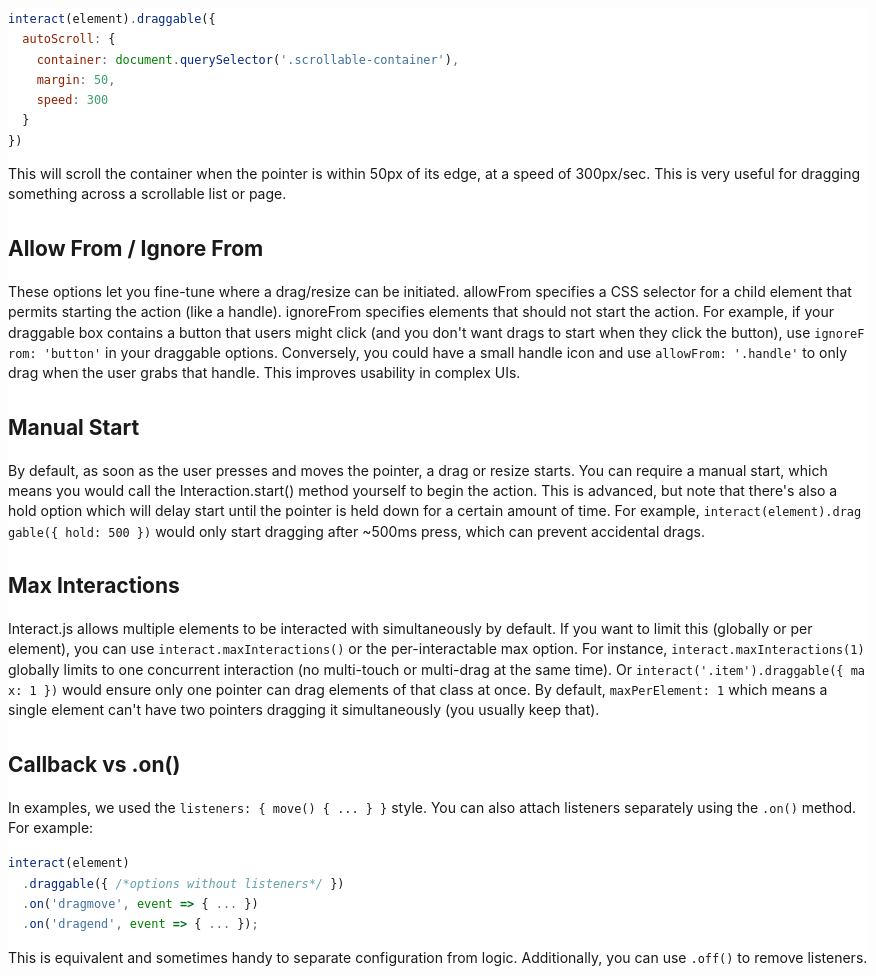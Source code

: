 ```javascript
interact(element).draggable({
  autoScroll: {
    container: document.querySelector('.scrollable-container'),
    margin: 50,
    speed: 300
  }
})
```

This will scroll the container when the pointer is within 50px of its edge, at a speed of 300px/sec. This is very useful for dragging something across a scrollable list or page.

## Allow From / Ignore From
These options let you fine-tune where a drag/resize can be initiated. allowFrom specifies a CSS selector for a child element that permits starting the action (like a handle). ignoreFrom specifies elements that should not start the action. For example, if your draggable box contains a button that users might click (and you don't want drags to start when they click the button), use `ignoreFrom: 'button'` in your draggable options. Conversely, you could have a small handle icon and use `allowFrom: '.handle'` to only drag when the user grabs that handle. This improves usability in complex UIs.

## Manual Start
By default, as soon as the user presses and moves the pointer, a drag or resize starts. You can require a manual start, which means you would call the Interaction.start() method yourself to begin the action. This is advanced, but note that there's also a hold option which will delay start until the pointer is held down for a certain amount of time. For example, `interact(element).draggable({ hold: 500 })` would only start dragging after ~500ms press, which can prevent accidental drags.

## Max Interactions
Interact.js allows multiple elements to be interacted with simultaneously by default. If you want to limit this (globally or per element), you can use `interact.maxInteractions()` or the per-interactable max option. For instance, `interact.maxInteractions(1)` globally limits to one concurrent interaction (no multi-touch or multi-drag at the same time). Or `interact('.item').draggable({ max: 1 })` would ensure only one pointer can drag elements of that class at once. By default, `maxPerElement: 1` which means a single element can't have two pointers dragging it simultaneously (you usually keep that).

## Callback vs .on()
In examples, we used the `listeners: { move() { ... } }` style. You can also attach listeners separately using the `.on()` method. For example:

```javascript
interact(element)
  .draggable({ /*options without listeners*/ })
  .on('dragmove', event => { ... })
  .on('dragend', event => { ... });
```

This is equivalent and sometimes handy to separate configuration from logic. Additionally, you can use `.off()` to remove listeners.
